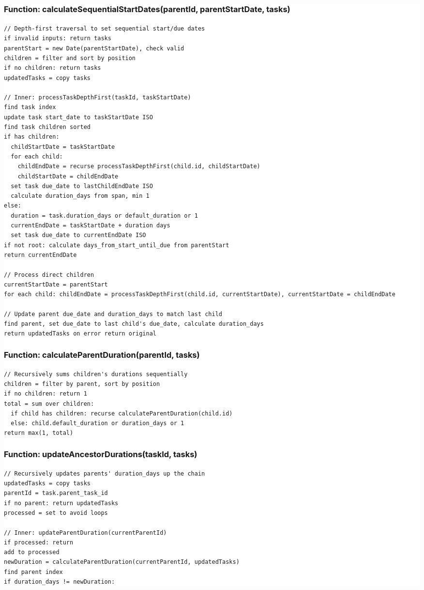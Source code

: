 ### Function: calculateSequentialStartDates(parentId, parentStartDate, tasks)
```
// Depth-first traversal to set sequential start/due dates
if invalid inputs: return tasks
parentStart = new Date(parentStartDate), check valid
children = filter and sort by position
if no children: return tasks
updatedTasks = copy tasks

// Inner: processTaskDepthFirst(taskId, taskStartDate)
find task index
update task start_date to taskStartDate ISO
find task children sorted
if has children:
  childStartDate = taskStartDate
  for each child:
    childEndDate = recurse processTaskDepthFirst(child.id, childStartDate)
    childStartDate = childEndDate
  set task due_date to lastChildEndDate ISO
  calculate duration_days from span, min 1
else:
  duration = task.duration_days or default_duration or 1
  currentEndDate = taskStartDate + duration days
  set task due_date to currentEndDate ISO
if not root: calculate days_from_start_until_due from parentStart
return currentEndDate

// Process direct children
currentStartDate = parentStart
for each child: childEndDate = processTaskDepthFirst(child.id, currentStartDate), currentStartDate = childEndDate

// Update parent due_date and duration_days to match last child
find parent, set due_date to last child's due_date, calculate duration_days
return updatedTasks on error return original
```

### Function: calculateParentDuration(parentId, tasks)
```
// Recursively sums children's durations sequentially
children = filter by parent, sort by position
if no children: return 1
total = sum over children:
  if child has children: recurse calculateParentDuration(child.id)
  else: child.default_duration or duration_days or 1
return max(1, total)
```

### Function: updateAncestorDurations(taskId, tasks)
```
// Recursively updates parents' duration_days up the chain
updatedTasks = copy tasks
parentId = task.parent_task_id
if no parent: return updatedTasks
processed = set to avoid loops

// Inner: updateParentDuration(currentParentId)
if processed: return
add to processed
newDuration = calculateParentDuration(currentParentId, updatedTasks)
find parent index
if duration_days != newDuration:
```